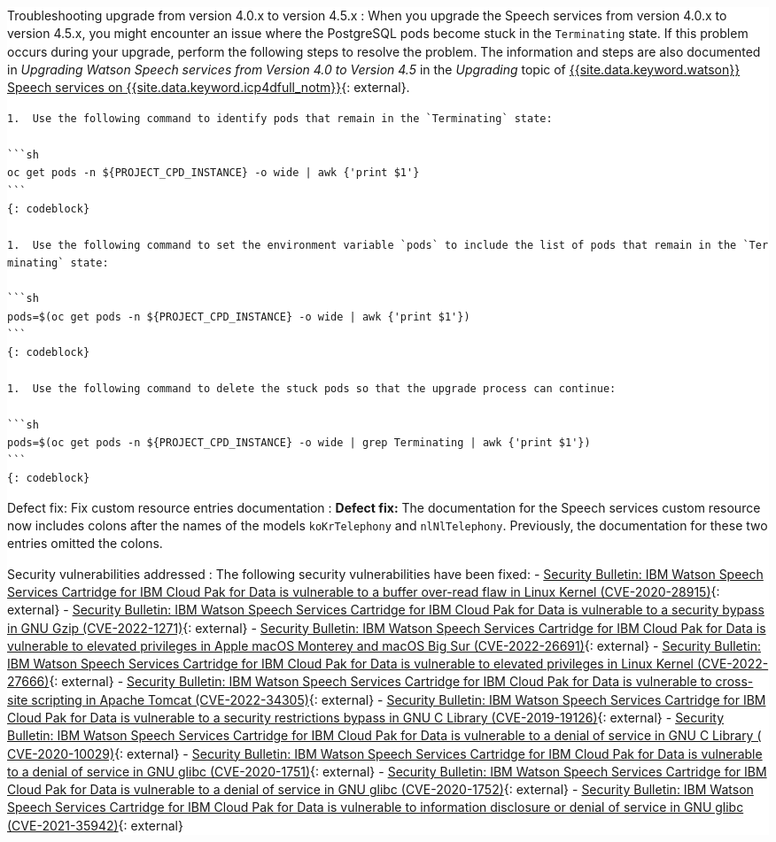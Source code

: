 Troubleshooting upgrade from version 4.0.x to version 4.5.x
:   When you upgrade the Speech services from version 4.0.x to version 4.5.x, you might encounter an issue where the PostgreSQL pods become stuck in the `Terminating` state. If this problem occurs during your upgrade, perform the following steps to resolve the problem. The information and steps are also documented in *Upgrading Watson Speech services from Version 4.0 to Version 4.5* in the *Upgrading* topic of [{{site.data.keyword.watson}} Speech services on {{site.data.keyword.icp4dfull_notm}}](https://www.ibm.com/docs/en/cloud-paks/cp-data/4.5.x?topic=services-watson-speech){: external}.

    1.  Use the following command to identify pods that remain in the `Terminating` state:

    ```sh
    oc get pods -n ${PROJECT_CPD_INSTANCE} -o wide | awk {'print $1'}
    ```
    {: codeblock}

    1.  Use the following command to set the environment variable `pods` to include the list of pods that remain in the `Terminating` state:

    ```sh
    pods=$(oc get pods -n ${PROJECT_CPD_INSTANCE} -o wide | awk {'print $1'})
    ```
    {: codeblock}

    1.  Use the following command to delete the stuck pods so that the upgrade process can continue:

    ```sh
    pods=$(oc get pods -n ${PROJECT_CPD_INSTANCE} -o wide | grep Terminating | awk {'print $1'})
    ```
    {: codeblock}

Defect fix: Fix custom resource entries documentation
:   **Defect fix:** The documentation for the Speech services custom resource now includes colons after the names of the models `koKrTelephony` and `nlNlTelephony`. Previously, the documentation for these two entries omitted the colons.

Security vulnerabilities addressed
:   The following security vulnerabilities have been fixed:
    -   [Security Bulletin: IBM Watson Speech Services Cartridge for IBM Cloud Pak for Data is vulnerable to a buffer over-read flaw in Linux Kernel (CVE-2020-28915)](https://www.ibm.com/support/pages/node/6829133){: external}
    -   [Security Bulletin: IBM Watson Speech Services Cartridge for IBM Cloud Pak for Data is vulnerable to a security bypass in GNU Gzip (CVE-2022-1271)](https://www.ibm.com/support/pages/node/6829139){: external}
    -   [Security Bulletin: IBM Watson Speech Services Cartridge for IBM Cloud Pak for Data is vulnerable to elevated privileges in Apple macOS Monterey and macOS Big Sur (CVE-2022-26691)](https://www.ibm.com/support/pages/node/6829141){: external}
    -   [Security Bulletin: IBM Watson Speech Services Cartridge for IBM Cloud Pak for Data is vulnerable to elevated privileges in Linux Kernel (CVE-2022-27666)](https://www.ibm.com/support/pages/node/6829143){: external}
    -   [Security Bulletin: IBM Watson Speech Services Cartridge for IBM Cloud Pak for Data is vulnerable to cross-site scripting in Apache Tomcat (CVE-2022-34305)](https://www.ibm.com/support/pages/node/6829145){: external}
    -   [Security Bulletin: IBM Watson Speech Services Cartridge for IBM Cloud Pak for Data is vulnerable to a security restrictions bypass in GNU C Library (CVE-2019-19126)](https://www.ibm.com/support/pages/node/6829149){: external}
    -   [Security Bulletin: IBM Watson Speech Services Cartridge for IBM Cloud Pak for Data is vulnerable to a denial of service in GNU C Library ( CVE-2020-10029)](https://www.ibm.com/support/pages/node/6829151){: external}
    -   [Security Bulletin: IBM Watson Speech Services Cartridge for IBM Cloud Pak for Data is vulnerable to a denial of service in GNU glibc (CVE-2020-1751)](https://www.ibm.com/support/pages/node/6829155){: external}
    -   [Security Bulletin: IBM Watson Speech Services Cartridge for IBM Cloud Pak for Data is vulnerable to a denial of service in GNU glibc (CVE-2020-1752)](https://www.ibm.com/support/pages/node/6829157){: external}
    -   [Security Bulletin: IBM Watson Speech Services Cartridge for IBM Cloud Pak for Data is vulnerable to information disclosure or denial of service in GNU glibc (CVE-2021-35942)](https://www.ibm.com/support/pages/node/6829159){: external}